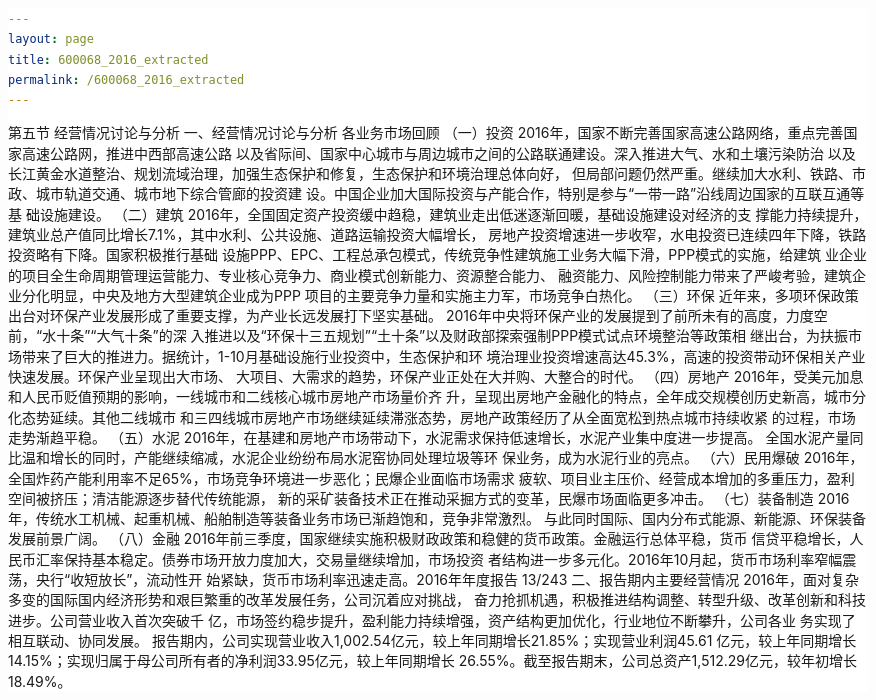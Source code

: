 ```yaml
---
layout: page
title: 600068_2016_extracted
permalink: /600068_2016_extracted
---
```


第五节
经营情况讨论与分析
一、经营情况讨论与分析
各业务市场回顾
（一）投资
2016年，国家不断完善国家高速公路网络，重点完善国家高速公路网，推进中西部高速公路
以及省际间、国家中心城市与周边城市之间的公路联通建设。深入推进大气、水和土壤污染防治
以及长江黄金水道整治、规划流域治理，加强生态保护和修复，生态保护和环境治理总体向好，
但局部问题仍然严重。继续加大水利、铁路、市政、城市轨道交通、城市地下综合管廊的投资建
设。中国企业加大国际投资与产能合作，特别是参与“一带一路”沿线周边国家的互联互通等基
础设施建设。
（二）建筑
2016年，全国固定资产投资缓中趋稳，建筑业走出低迷逐渐回暖，基础设施建设对经济的支
撑能力持续提升，建筑业总产值同比增长7.1%，其中水利、公共设施、道路运输投资大幅增长，
房地产投资增速进一步收窄，水电投资已连续四年下降，铁路投资略有下降。国家积极推行基础
设施PPP、EPC、工程总承包模式，传统竞争性建筑施工业务大幅下滑，PPP模式的实施，给建筑
业企业的项目全生命周期管理运营能力、专业核心竞争力、商业模式创新能力、资源整合能力、
融资能力、风险控制能力带来了严峻考验，建筑企业分化明显，中央及地方大型建筑企业成为PPP
项目的主要竞争力量和实施主力军，市场竞争白热化。
（三）环保
近年来，多项环保政策出台对环保产业发展形成了重要支撑，为产业长远发展打下坚实基础。
2016年中央将环保产业的发展提到了前所未有的高度，力度空前，“水十条”“大气十条”的深
入推进以及“环保十三五规划”“土十条”以及财政部探索强制PPP模式试点环境整治等政策相
继出台，为扶振市场带来了巨大的推进力。据统计，1-10月基础设施行业投资中，生态保护和环
境治理业投资增速高达45.3%，高速的投资带动环保相关产业快速发展。环保产业呈现出大市场、
大项目、大需求的趋势，环保产业正处在大并购、大整合的时代。
（四）房地产
2016年，受美元加息和人民币贬值预期的影响，一线城市和二线核心城市房地产市场量价齐
升，呈现出房地产金融化的特点，全年成交规模创历史新高，城市分化态势延续。其他二线城市
和三四线城市房地产市场继续延续滞涨态势，房地产政策经历了从全面宽松到热点城市持续收紧
的过程，市场走势渐趋平稳。
（五）水泥
2016年，在基建和房地产市场带动下，水泥需求保持低速增长，水泥产业集中度进一步提高。
全国水泥产量同比温和增长的同时，产能继续缩减，水泥企业纷纷布局水泥窑协同处理垃圾等环
保业务，成为水泥行业的亮点。
（六）民用爆破
2016年，全国炸药产能利用率不足65%，市场竞争环境进一步恶化；民爆企业面临市场需求
疲软、项目业主压价、经营成本增加的多重压力，盈利空间被挤压；清洁能源逐步替代传统能源，
新的采矿装备技术正在推动采掘方式的变革，民爆市场面临更多冲击。
（七）装备制造
2016年，传统水工机械、起重机械、船舶制造等装备业务市场已渐趋饱和，竞争非常激烈。
与此同时国际、国内分布式能源、新能源、环保装备发展前景广阔。
（八）金融
2016年前三季度，国家继续实施积极财政政策和稳健的货币政策。金融运行总体平稳，货币
信贷平稳增长，人民币汇率保持基本稳定。债券市场开放力度加大，交易量继续增加，市场投资
者结构进一步多元化。2016年10月起，货币市场利率窄幅震荡，央行“收短放长”，流动性开
始紧缺，货币市场利率迅速走高。2016年年度报告
13/243
二、报告期内主要经营情况
2016年，面对复杂多变的国际国内经济形势和艰巨繁重的改革发展任务，公司沉着应对挑战，
奋力抢抓机遇，积极推进结构调整、转型升级、改革创新和科技进步。公司营业收入首次突破千
亿，市场签约稳步提升，盈利能力持续增强，资产结构更加优化，行业地位不断攀升，公司各业
务实现了相互联动、协同发展。
报告期内，公司实现营业收入1,002.54亿元，较上年同期增长21.85%；实现营业利润45.61
亿元，较上年同期增长14.15%；实现归属于母公司所有者的净利润33.95亿元，较上年同期增长
26.55%。截至报告期末，公司总资产1,512.29亿元，较年初增长18.49%。
